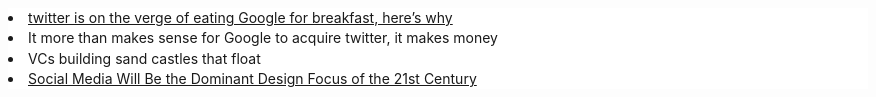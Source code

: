 <li><a href="http://victusfate.github.io/victusspiritus/uncategorized/2009/03/22/twitter-is-on-the-verge-of-eating-google-for-breakfast-heres-why/">twitter is on the verge of eating Google for breakfast, here’s why</a></li>
<li><a style="text-decoration: none;" href="http://victusfate.github.io/victusspiritus/uncategorized/2009/04/18/it-more-than-makes-sense-for-google-to-acquire-twitter-it-makes-money/">It more than makes sense for Google to acquire twitter, it makes money</a></li>
<li><a style="text-decoration: none;" href="http://victusfate.github.io/victusspiritus/uncategorized/2009/04/16/vcs-building-sand-castles-that-float/">VCs building sand castles that float</a></li>
<li><a style="text-decoration: none;" href="http://victusfate.github.io/victusspiritus/uncategorized/2009/04/16/vcs-building-sand-castles-that-float/"></a><a href="http://victusfate.github.io/victusspiritus/uncategorized/2009/03/29/social-media-will-be-the-dominant-design-focus-of-the-21st-century/">Social Media Will Be the Dominant Design Focus of the 21st Century</a></li>
</ul>
